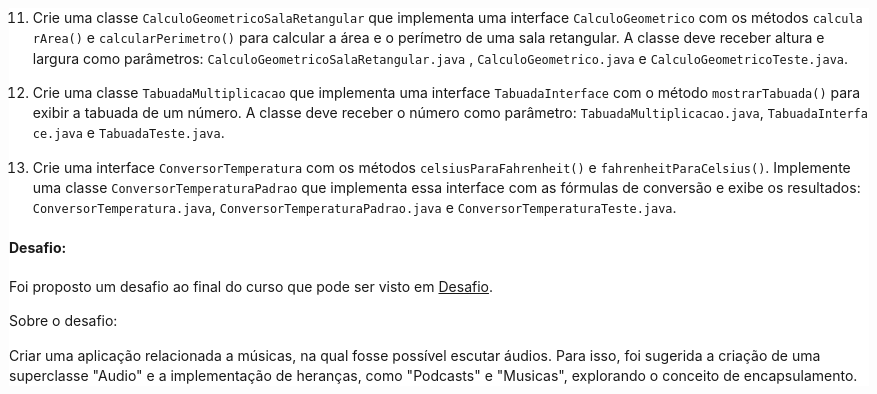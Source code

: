 11. Crie uma classe `CalculoGeometricoSalaRetangular` que implementa uma interface `CalculoGeometrico` com os métodos `calcularArea()` e `calcularPerimetro()` para calcular a área e o perímetro de uma sala retangular. A classe deve receber altura e largura como parâmetros:
`CalculoGeometricoSalaRetangular.java` , `CalculoGeometrico.java` e `CalculoGeometricoTeste.java`. 

12. Crie uma classe `TabuadaMultiplicacao` que implementa uma interface `TabuadaInterface` com o método `mostrarTabuada()` para exibir a tabuada de um número. A classe deve receber o número como parâmetro: 
`TabuadaMultiplicacao.java`, `TabuadaInterface.java` e `TabuadaTeste.java`. 

13. Crie uma interface `ConversorTemperatura` com os métodos `celsiusParaFahrenheit()` e `fahrenheitParaCelsius()`. Implemente uma classe `ConversorTemperaturaPadrao` que implementa essa interface com as fórmulas de conversão e exibe os resultados: 
`ConversorTemperatura.java`, `ConversorTemperaturaPadrao.java`  e `ConversorTemperaturaTeste.java`.


#### Desafio:
Foi proposto um desafio ao final do curso que pode ser visto em [Desafio](https://github.com/Mdsoare/oracle-next-education/tree/main/06-Java/02-Java-POO/screenmatch/src/br/com/alura/scrennmatch/desafio).

Sobre o desafio:

Criar uma aplicação relacionada a músicas, na qual fosse possível escutar áudios. Para isso, foi sugerida a criação de uma superclasse "Audio" e a implementação de heranças, como "Podcasts" e "Musicas", explorando o conceito de encapsulamento.